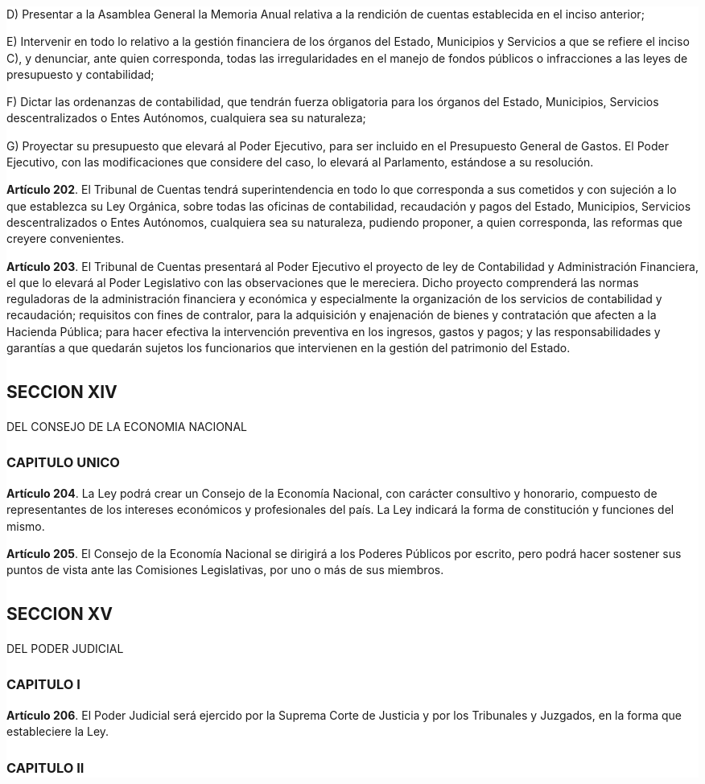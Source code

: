 D) Presentar a la Asamblea General la Memoria Anual relativa a la rendición de cuentas establecida en el inciso anterior;

E) Intervenir en todo lo relativo a la gestión financiera de los órganos del Estado, Municipios y Servicios a que se refiere el inciso C), y denunciar, ante quien corresponda, todas las irregularidades en el manejo de fondos públicos o infracciones a las leyes de presupuesto y contabilidad;

F) Dictar las ordenanzas de contabilidad, que tendrán fuerza obligatoria para los órganos del Estado, Municipios, Servicios descentralizados o Entes Autónomos, cualquiera sea su naturaleza;

G) Proyectar su presupuesto que elevará al Poder Ejecutivo, para ser incluido en el Presupuesto General de Gastos. El Poder Ejecutivo, con las modificaciones que considere del caso, lo elevará al Parlamento, estándose a su resolución.

__Artículo 202__. El Tribunal de Cuentas tendrá superintendencia en todo lo que corresponda a sus cometidos y con sujeción a lo que establezca su Ley Orgánica, sobre todas las oficinas de contabilidad, recaudación y pagos del Estado, Municipios, Servicios descentralizados o Entes Autónomos, cualquiera sea su naturaleza, pudiendo proponer, a quien corresponda, las reformas que creyere convenientes.

__Artículo 203__. El Tribunal de Cuentas presentará al Poder Ejecutivo el proyecto de ley de Contabilidad y Administración Financiera, el que lo elevará al Poder Legislativo con las observaciones que le mereciera. Dicho proyecto comprenderá las normas reguladoras de la administración financiera y económica y especialmente la organización de los servicios de contabilidad y recaudación; requisitos con fines de contralor, para la adquisición y enajenación de bienes y contratación que afecten a la Hacienda Pública; para hacer efectiva la intervención preventiva en los ingresos, gastos y pagos; y las responsabilidades y garantías a que quedarán sujetos los funcionarios que intervienen en la gestión del patrimonio del Estado.

## SECCION XIV

DEL CONSEJO DE LA ECONOMIA NACIONAL

### CAPITULO UNICO

__Artículo 204__. La Ley podrá crear un Consejo de la Economía Nacional, con carácter consultivo y honorario, compuesto de representantes de los intereses económicos y profesionales del país. La Ley indicará la forma de constitución y funciones del mismo.

__Artículo 205__. El Consejo de la Economía Nacional se dirigirá a los Poderes Públicos por escrito, pero podrá hacer sostener sus puntos de vista ante las Comisiones Legislativas, por uno o más de sus miembros.

## SECCION XV

DEL PODER JUDICIAL

### CAPITULO I

__Artículo 206__. El Poder Judicial será ejercido por la Suprema Corte de Justicia y por los Tribunales y Juzgados, en la forma que estableciere la Ley.

### CAPITULO II
